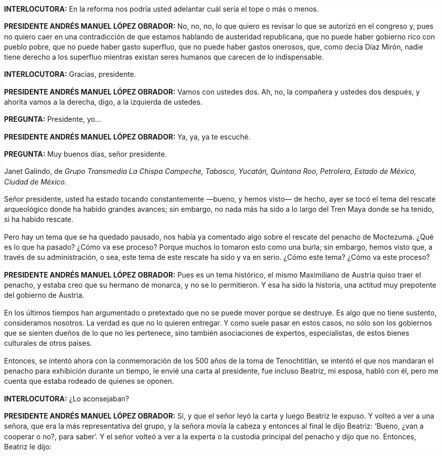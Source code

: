 **INTERLOCUTORA:** En la reforma nos podría usted adelantar cuál sería el tope
o más o menos.

**PRESIDENTE ANDRÉS MANUEL LÓPEZ OBRADOR:** No, no, no, lo que quiero es
revisar lo que se autorizó en el congreso y, pues no quiero caer en una
contradicción de que estamos hablando de austeridad republicana, que no puede
haber gobierno rico con pueblo pobre, que no puede haber gasto superfluo, que
no puede haber gastos onerosos, que, como decía Díaz Mirón, nadie tiene
derecho a los superfluo mientras existan seres humanos que carecen de lo
indispensable.

**INTERLOCUTORA:** Gracias, presidente.

**PRESIDENTE ANDRÉS MANUEL LÓPEZ OBRADOR:** Vamos con ustedes dos. Ah, no, la
compañera y ustedes dos después, y ahorita vamos a la derecha, digo, a la
izquierda de ustedes.

**PREGUNTA:** Presidente, yo…

**PRESIDENTE ANDRÉS MANUEL LÓPEZ OBRADOR:** Ya, ya, ya te escuché.

**PREGUNTA:** Muy buenos días, señor presidente.

Janet Galindo, de _Grupo Transmedia La Chispa Campeche, Tabasco, Yucatán,
Quintana Roo, Petrolera, Estado de México, Ciudad de México._

Señor presidente, usted ha estado tocando constantemente —bueno, y hemos
visto— de hecho, ayer se tocó el tema del rescate arqueológico donde ha habido
grandes avances; sin embargo, no nada más ha sido a lo largo del Tren Maya
donde se ha tenido, si ha habido rescate.

Pero hay un tema que se ha quedado pausado, nos había ya comentado algo sobre
el rescate del penacho de Moctezuma. ¿Qué es lo que ha pasado? ¿Cómo va ese
proceso? Porque muchos lo tomaron esto como una burla; sin embargo, hemos
visto que, a través de su administración, o sea, este tema de este rescate ha
sido y va en serio. ¿Cómo este tema? ¿Cómo va este proceso?

**PRESIDENTE ANDRÉS MANUEL LÓPEZ OBRADOR:** Pues es un tema histórico, el
mismo Maximiliano de Austria quiso traer el penacho, y estaba creo que su
hermano de monarca, y no se lo permitieron. Y esa ha sido la historia, una
actitud muy prepotente del gobierno de Austria.

En los últimos tiempos han argumentado o pretextado que no se puede mover
porque se destruye. Es algo que no tiene sustento, consideramos nosotros. La
verdad es que no lo quieren entregar. Y como suele pasar en estos casos, no
sólo son los gobiernos que se sienten dueños de lo que no les pertenece, sino
también asociaciones de expertos, especialistas, de estos bienes culturales de
otros países.

Entonces, se intentó ahora con la conmemoración de los 500 años de la toma de
Tenochtitlán, se intentó el que nos mandaran el penacho para exhibición
durante un tiempo, le envié una carta al presidente, fue incluso Beatriz, mi
esposa, habló con él, pero me cuenta que estaba rodeado de quienes se oponen.

**INTERLOCUTORA:** ¿Lo aconsejaban?

**PRESIDENTE ANDRÉS MANUEL LÓPEZ OBRADOR:** Sí, y que el señor leyó la carta y
luego Beatriz le expuso. Y volteó a ver a una señora, que era la más
representativa del grupo, y la señora movía la cabeza y entonces al final le
dijo Beatriz: ‘Bueno, ¿van a cooperar o no?, para saber’. Y el señor volteó a
ver a la experta o la custodia principal del penacho y dijo que no. Entonces,
Beatriz le dijo:
